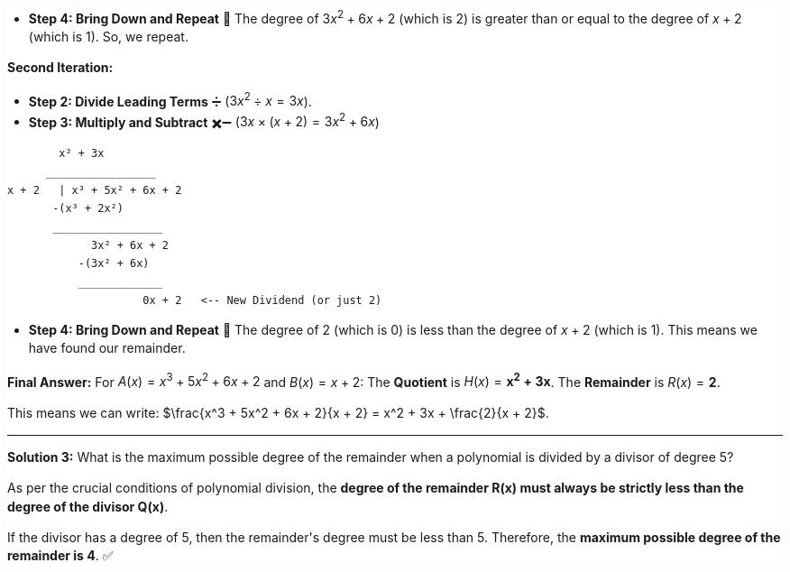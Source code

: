 *   **Step 4: Bring Down and Repeat** 🔁
    The degree of $3x^2 + 6x + 2$ (which is 2) is greater than or equal to the degree of $x + 2$ (which is 1). So, we repeat.

**Second Iteration:**

*   **Step 2: Divide Leading Terms** ➗
    ($3x^2 \div x = 3x$).
*   **Step 3: Multiply and Subtract** ✖️➖
    ($3x \times (x + 2) = 3x^2 + 6x$)

```
        x² + 3x
      _________________
x + 2   | x³ + 5x² + 6x + 2
       -(x³ + 2x²)
       _________________
             3x² + 6x + 2
           -(3x² + 6x)
           _____________
                     0x + 2   <-- New Dividend (or just 2)
```

*   **Step 4: Bring Down and Repeat** 🔁
    The degree of $2$ (which is 0) is less than the degree of $x + 2$ (which is 1). This means we have found our remainder.

**Final Answer:**
For $A(x) = x^3 + 5x^2 + 6x + 2$ and $B(x) = x + 2$:
The **Quotient** is $H(x) = \mathbf{x^2 + 3x}$.
The **Remainder** is $R(x) = \mathbf{2}$.

This means we can write: $\frac{x^3 + 5x^2 + 6x + 2}{x + 2} = x^2 + 3x + \frac{2}{x + 2}$.

---

**Solution 3:** What is the maximum possible degree of the remainder when a polynomial is divided by a divisor of degree 5?

As per the crucial conditions of polynomial division, the **degree of the remainder R(x) must always be strictly less than the degree of the divisor Q(x)**.

If the divisor has a degree of 5, then the remainder's degree must be less than 5.
Therefore, the **maximum possible degree of the remainder is 4**. ✅